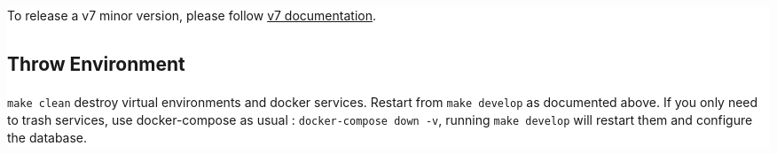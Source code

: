 To release a v7 minor version, please follow [v7
documentation](https://temboard.readthedocs.io/en/v7/CONTRIBUTING/#releasing-the-server).

[CircleCI pipeline]: https://app.circleci.com/pipelines/github/dalibo/temboard
[GitHub releases]: https://github.com/dalibo/temboard/releases
[PEP440]: https://www.python.org/dev/peps/pep-0440/#version-scheme


## Throw Environment

`make clean` destroy virtual environments and docker services. Restart from
`make develop` as documented above. If you only need to trash services, use
docker-compose as usual : `docker-compose down -v`, running `make develop` will
restart them and configure the database.


[dalibo/temboard]: https://github.com/dalibo/temboard


[semantic line breaks]: https://sembr.org/